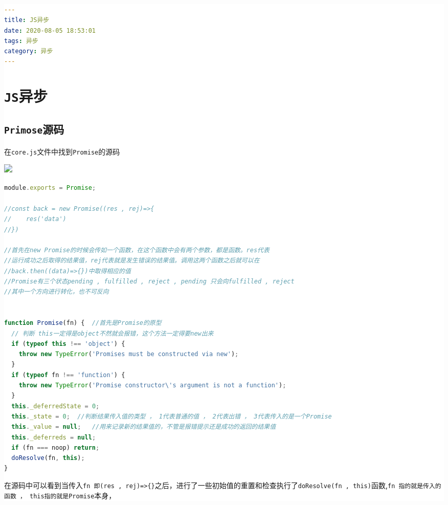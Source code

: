 ```yaml
---
title: JS异步
date: 2020-08-05 18:53:01
tags: 异步
category: 异步
---
```


# `JS`异步

## `Primose`源码

在`core.js`文件中找到`Promise`的源码

![](E:\poetry\log_code\log_img\promise\文件位置.PNG)

```javascript
module.exports = Promise;

//const back = new Promise((res , rej)=>{
//    res('data')
//})

//首先在new Promise的时候会传如一个函数，在这个函数中会有两个参数，都是函数。res代表
//运行成功之后取得的结果值，rej代表就是发生错误的结果值。调用这两个函数之后就可以在
//back.then((data)=>{})中取得相应的值
//Promise有三个状态pending , fulfilled , reject , pending 只会向fulfilled , reject
//其中一个方向进行转化，也不可反向


function Promise(fn) {  //首先是Promise的原型
  // 判断 this一定得是object不然就会报错，这个方法一定得要new出来
  if (typeof this !== 'object') {
    throw new TypeError('Promises must be constructed via new');
  }
  if (typeof fn !== 'function') {
    throw new TypeError('Promise constructor\'s argument is not a function');
  }
  this._deferredState = 0;
  this._state = 0;  //判断结果传入值的类型 ， 1代表普通的值 ， 2代表出错 ， 3代表传入的是一个Promise
  this._value = null;   //用来记录新的结果值的，不管是报错提示还是成功的返回的结果值
  this._deferreds = null;
  if (fn === noop) return;
  doResolve(fn, this);
}
```

在源码中可以看到当传入`fn 即(res , rej)=>{}`之后，进行了一些初始值的重置和检查执行了`doResolve(fn , this)`函数,`fn 指的就是传入的函数 ， this指的就是Promise`本身，

